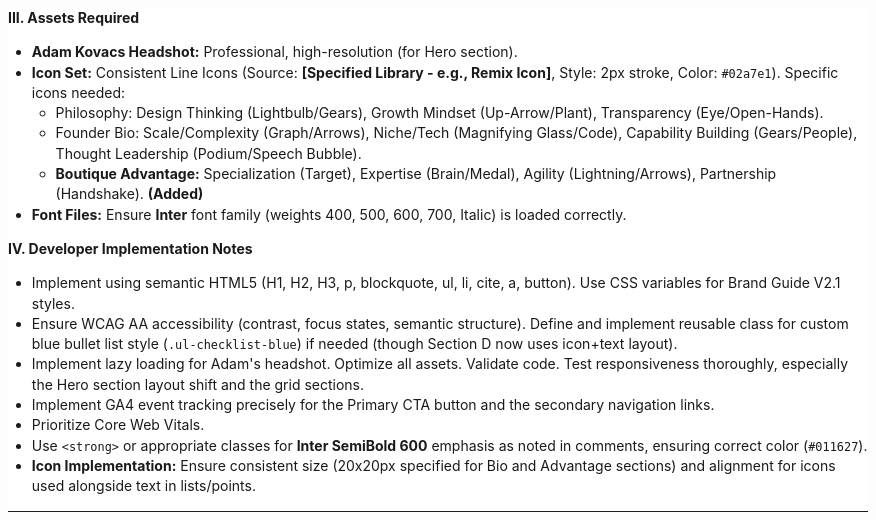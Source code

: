 **III. Assets Required**

*   **Adam Kovacs Headshot:** Professional, high-resolution (for Hero section).
*   **Icon Set:** Consistent Line Icons (Source: **[Specified Library - e.g., Remix Icon]**, Style: 2px stroke, Color: `#02a7e1`). Specific icons needed:
    *   Philosophy: Design Thinking (Lightbulb/Gears), Growth Mindset (Up-Arrow/Plant), Transparency (Eye/Open-Hands).
    *   Founder Bio: Scale/Complexity (Graph/Arrows), Niche/Tech (Magnifying Glass/Code), Capability Building (Gears/People), Thought Leadership (Podium/Speech Bubble).
    *   **Boutique Advantage:** Specialization (Target), Expertise (Brain/Medal), Agility (Lightning/Arrows), Partnership (Handshake). **(Added)**
*   **Font Files:** Ensure **Inter** font family (weights 400, 500, 600, 700, Italic) is loaded correctly.

**IV. Developer Implementation Notes**

*   Implement using semantic HTML5 (H1, H2, H3, p, blockquote, ul, li, cite, a, button). Use CSS variables for Brand Guide V2.1 styles.
*   Ensure WCAG AA accessibility (contrast, focus states, semantic structure). Define and implement reusable class for custom blue bullet list style (`.ul-checklist-blue`) if needed (though Section D now uses icon+text layout).
*   Implement lazy loading for Adam's headshot. Optimize all assets. Validate code. Test responsiveness thoroughly, especially the Hero section layout shift and the grid sections.
*   Implement GA4 event tracking precisely for the Primary CTA button and the secondary navigation links.
*   Prioritize Core Web Vitals.
*   Use `<strong>` or appropriate classes for **Inter SemiBold 600** emphasis as noted in comments, ensuring correct color (`#011627`).
*   **Icon Implementation:** Ensure consistent size (20x20px specified for Bio and Advantage sections) and alignment for icons used alongside text in lists/points.

---